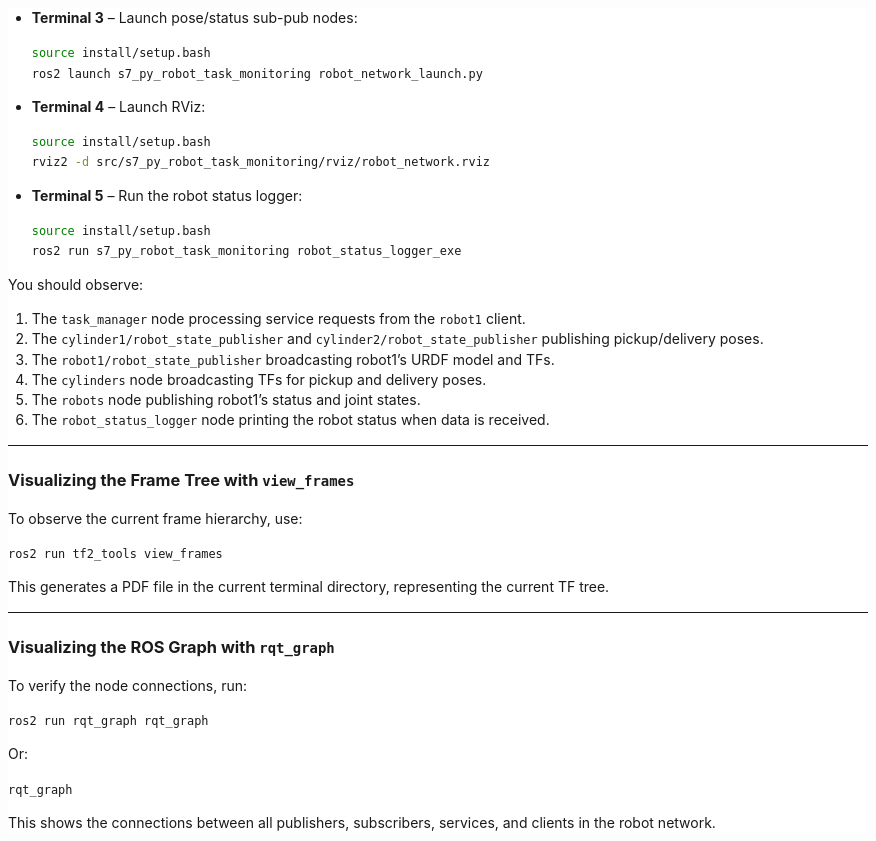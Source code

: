 * **Terminal 3** – Launch pose/status sub-pub nodes:

  ```bash
  source install/setup.bash
  ros2 launch s7_py_robot_task_monitoring robot_network_launch.py
  ```

* **Terminal 4** – Launch RViz:

  ```bash
  source install/setup.bash
  rviz2 -d src/s7_py_robot_task_monitoring/rviz/robot_network.rviz
  ```

* **Terminal 5** – Run the robot status logger:

  ```bash
  source install/setup.bash
  ros2 run s7_py_robot_task_monitoring robot_status_logger_exe
  ```

You should observe:

1. The `task_manager` node processing service requests from the `robot1` client.
2. The `cylinder1/robot_state_publisher` and `cylinder2/robot_state_publisher` publishing pickup/delivery poses.
3. The `robot1/robot_state_publisher` broadcasting robot1’s URDF model and TFs.
4. The `cylinders` node broadcasting TFs for pickup and delivery poses.
5. The `robots` node publishing robot1’s status and joint states.
6. The `robot_status_logger` node printing the robot status when data is received.

---

### Visualizing the Frame Tree with `view_frames`

To observe the current frame hierarchy, use:

```bash
ros2 run tf2_tools view_frames
```

This generates a PDF file in the current terminal directory, representing the current TF tree.

---

### Visualizing the ROS Graph with `rqt_graph`

To verify the node connections, run:

```bash
ros2 run rqt_graph rqt_graph
```

Or:

```bash
rqt_graph
```

This shows the connections between all publishers, subscribers, services, and clients in the robot network.
